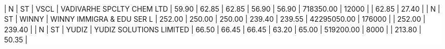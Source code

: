 | N | ST | VSCL | VADIVARHE SPCLTY CHEM LTD | 59.90 | 62.85 | 62.85 | 56.90 | 56.90 | 718350.00 | 12000 |  | 62.85 | 27.40 |
| N | ST | WINNY | WINNY IMMIGRA & EDU SER L | 252.00 | 250.00 | 250.00 | 239.40 | 239.55 | 42295050.00 | 176000 |  | 252.00 | 239.40 |
| N | ST | YUDIZ | YUDIZ SOLUTIONS LIMITED | 66.50 | 66.45 | 66.45 | 63.20 | 65.00 | 519200.00 | 8000 |  | 213.80 | 50.35 |



